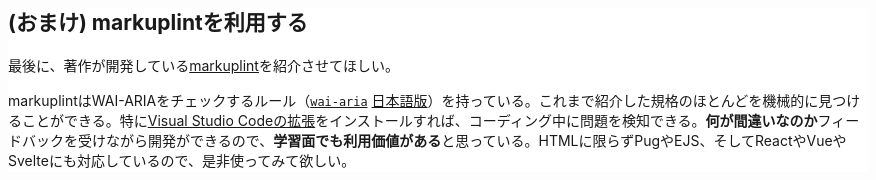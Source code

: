 ## (おまけ) markuplintを利用する

最後に、著作が開発している[markuplint](https://markuplint.dev)を紹介させてほしい。

markuplintはWAI-ARIAをチェックするルール（[`wai-aria`](https://markuplint.dev/rules/wai-aria) [日本語版](https://github.com/markuplint/markuplint/blob/main/packages/%40markuplint/rules/src/wai-aria/README.ja.md)）を持っている。これまで紹介した規格のほとんどを機械的に見つけることができる。特に[Visual Studio Codeの拡張](https://marketplace.visualstudio.com/items?itemName=yusukehirao.vscode-markuplint)をインストールすれば、コーディング中に問題を検知できる。**何が間違いなのか**フィードバックを受けながら開発ができるので、**学習面でも利用価値がある**と思っている。HTMLに限らずPugやEJS、そしてReactやVueやSvelteにも対応しているので、是非使ってみて欲しい。
